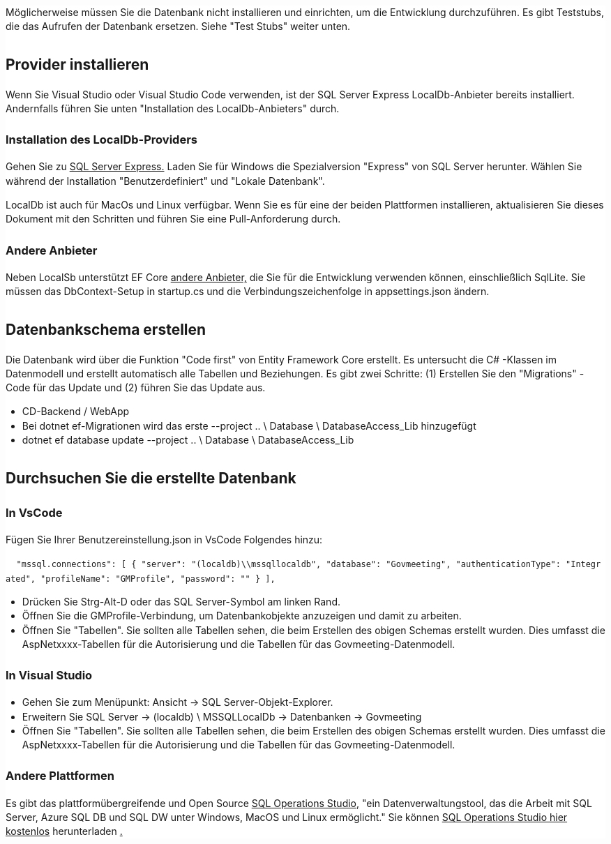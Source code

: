 <p> Möglicherweise müssen Sie die Datenbank nicht installieren und einrichten, um die Entwicklung durchzuführen. Es gibt Teststubs, die das Aufrufen der Datenbank ersetzen. Siehe "Test Stubs" weiter unten. </p>
<h2> Provider installieren </h2>
<p> Wenn Sie Visual Studio oder Visual Studio Code verwenden, ist der SQL Server Express LocalDb-Anbieter bereits installiert. Andernfalls führen Sie unten "Installation des LocalDb-Anbieters" durch. </p>
<h3> Installation des LocalDb-Providers </h3>
<p> Gehen Sie zu <a href="https://www.microsoft.com/en-us/sql-server/sql-server-downloads">SQL Server Express.</a> Laden Sie für Windows die Spezialversion "Express" von SQL Server herunter. Wählen Sie während der Installation "Benutzerdefiniert" und "Lokale Datenbank". </p>

<p> LocalDb ist auch für MacOs und Linux verfügbar. Wenn Sie es für eine der beiden Plattformen installieren, aktualisieren Sie dieses Dokument mit den Schritten und führen Sie eine Pull-Anforderung durch. </p>
<h3> Andere Anbieter </h3>
<p> Neben LocalSb unterstützt EF Core <a href= "https://docs.microsoft.com/en-us/ef/core/providers/?tabs=dotnet-core-cli">andere Anbieter,</a> die Sie für die Entwicklung verwenden können, einschließlich SqlLite. Sie müssen das DbContext-Setup in startup.cs und die Verbindungszeichenfolge in appsettings.json ändern. </p>
<h2> Datenbankschema erstellen </h2>
<p> Die Datenbank wird über die Funktion "Code first" von Entity Framework Core erstellt. Es untersucht die C# -Klassen im Datenmodell und erstellt automatisch alle Tabellen und Beziehungen. Es gibt zwei Schritte: (1) Erstellen Sie den "Migrations" -Code für das Update und (2) führen Sie das Update aus. </p>

<ul>
<li> CD-Backend / WebApp </li>
<li> Bei dotnet ef-Migrationen wird das erste --project .. \ Database \ DatabaseAccess_Lib hinzugefügt </li>
<li> dotnet ef database update --project .. \ Database \ DatabaseAccess_Lib </li>
</ul><h2> Durchsuchen Sie die erstellte Datenbank </h2><h3> In VsCode </h3>
<p> Fügen Sie Ihrer Benutzereinstellung.json in VsCode Folgendes hinzu: </p>
<pre> <code> "mssql.connections": [ { "server": "(localdb)\\mssqllocaldb", "database": "Govmeeting", "authenticationType": "Integrated", "profileName": "GMProfile", "password": "" } ],</code> </pre>
<ul>
<li> Drücken Sie Strg-Alt-D oder das SQL Server-Symbol am linken Rand. </li>
<li> Öffnen Sie die GMProfile-Verbindung, um Datenbankobjekte anzuzeigen und damit zu arbeiten. </li>
<li> Öffnen Sie "Tabellen". Sie sollten alle Tabellen sehen, die beim Erstellen des obigen Schemas erstellt wurden. Dies umfasst die AspNetxxxx-Tabellen für die Autorisierung und die Tabellen für das Govmeeting-Datenmodell. </li>
</ul><h3> In Visual Studio </h3>
<ul>
<li> Gehen Sie zum Menüpunkt: Ansicht -&gt; SQL Server-Objekt-Explorer. </li>
<li> Erweitern Sie SQL Server -&gt; (localdb) \ MSSQLLocalDb -&gt; Datenbanken -&gt; Govmeeting </li>
<li> Öffnen Sie "Tabellen". Sie sollten alle Tabellen sehen, die beim Erstellen des obigen Schemas erstellt wurden. Dies umfasst die AspNetxxxx-Tabellen für die Autorisierung und die Tabellen für das Govmeeting-Datenmodell. </li>
</ul><h3> Andere Plattformen </h3>
<p> Es gibt das plattformübergreifende und Open Source <a href="https://github.com/Microsoft/sqlopsstudio?WT.mc_id=-blog-scottha">SQL Operations Studio,</a> "ein Datenverwaltungstool, das die Arbeit mit SQL Server, Azure SQL DB und SQL DW unter Windows, MacOS und Linux ermöglicht." Sie können <a href="https://docs.microsoft.com/en-us/sql/sql-operations-studio/download?view=sql-server-2017&WT.mc_id=-blog-scottha">SQL Operations Studio hier kostenlos</a> herunterladen <a href="https://docs.microsoft.com/en-us/sql/sql-operations-studio/download?view=sql-server-2017&WT.mc_id=-blog-scottha">.</a> </p>

